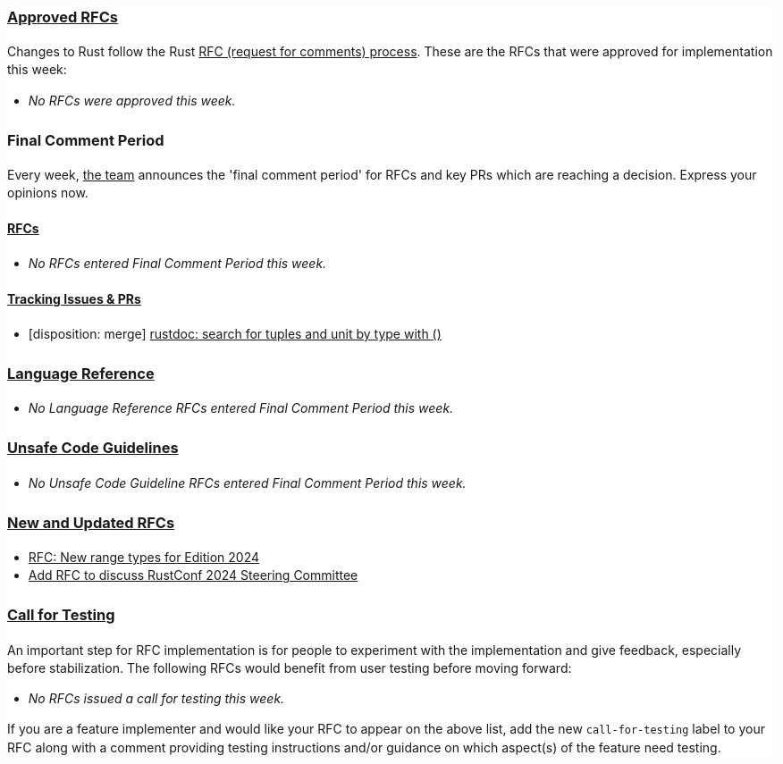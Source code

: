 ### [Approved RFCs](https://github.com/rust-lang/rfcs/commits/master)

Changes to Rust follow the Rust [RFC (request for comments) process](https://github.com/rust-lang/rfcs#rust-rfcs). These
are the RFCs that were approved for implementation this week:

* *No RFCs were approved this week.*

### Final Comment Period

Every week, [the team](https://www.rust-lang.org/team.html) announces the 'final comment period' for RFCs and key PRs
which are reaching a decision. Express your opinions now.

#### [RFCs](https://github.com/rust-lang/rfcs/labels/final-comment-period)

* *No RFCs entered Final Comment Period this week.*

#### [Tracking Issues & PRs](https://github.com/rust-lang/rust/issues?q=is%3Aopen+label%3Afinal-comment-period+sort%3Aupdated-desc)
* [disposition: merge] [rustdoc: search for tuples and unit by type with ()](https://github.com/rust-lang/rust/pull/118194)

### [Language Reference](https://github.com/rust-lang/reference/issues?q=is%3Aopen+label%3Afinal-comment-period+sort%3Aupdated-desc)
* *No Language Reference RFCs entered Final Comment Period this week.*

### [Unsafe Code Guidelines](https://github.com/rust-lang/unsafe-code-guidelines/issues?q=is%3Aopen+label%3Afinal-comment-period+sort%3Aupdated-desc)
* *No Unsafe Code Guideline RFCs entered Final Comment Period this week.*

### [New and Updated RFCs](https://github.com/rust-lang/rfcs/pulls)
* [RFC: New range types for Edition 2024](https://github.com/rust-lang/rfcs/pull/3550)
* [Add RFC to discuss RustConf 2024 Steering Committee](https://github.com/rust-lang/rfcs/pull/3549)

### [Call for Testing](https://github.com/rust-lang/rfcs/issues?q=label%3Acall-for-testing)
An important step for RFC implementation is for people to experiment with the
implementation and give feedback, especially before stabilization.  The following
RFCs would benefit from user testing before moving forward:

* *No RFCs issued a call for testing this week.*

If you are a feature implementer and would like your RFC to appear on the above list, add the new `call-for-testing`
label to your RFC along with a comment providing testing instructions and/or guidance on which aspect(s) of the feature
need testing.


[submit_crate]: https://users.rust-lang.org/t/crate-of-the-week/2704
[guidelines]: https://users.rust-lang.org/t/twir-call-for-participation/4821
[merged]: https://github.com/search?q=is%3Apr+org%3Arust-lang+is%3Amerged+merged%3A2023-12-27..2024-01-02
[calendar]: https://www.google.com/calendar/embed?src=apd9vmbc22egenmtu5l6c5jbfc%40group.calendar.google.com
[community]: mailto:community-team@rust-lang.org